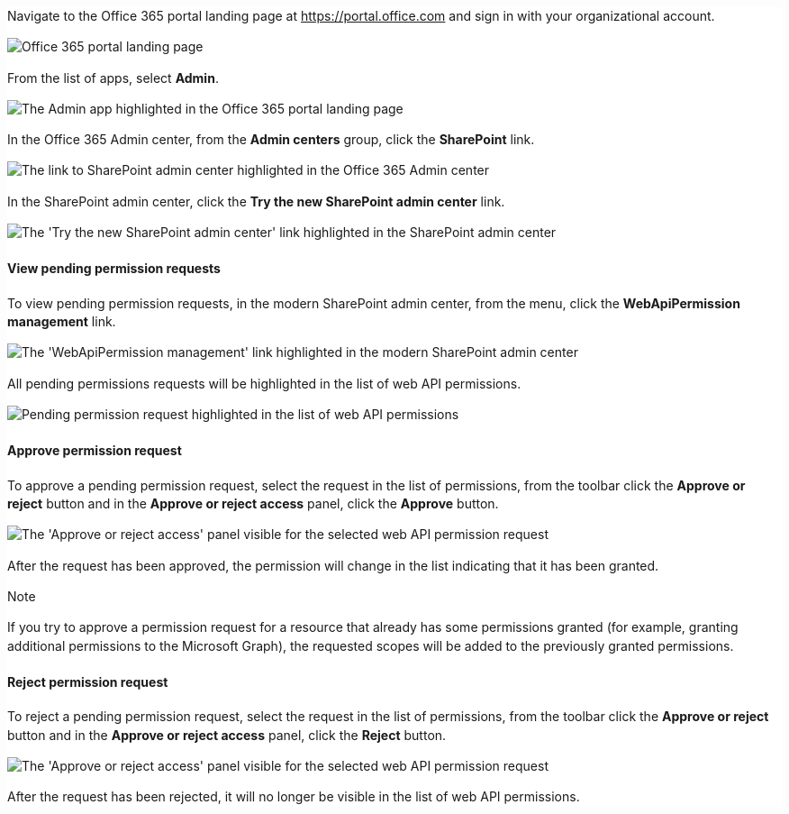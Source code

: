 Navigate to the Office 365 portal landing page at https://portal.office.com and sign in with your organizational account.

![Office 365 portal landing page](./../images/webapipermissions-o365portal.png)

From the list of apps, select **Admin**.

![The Admin app highlighted in the Office 365 portal landing page](./../images/webapipermissions-o365portal-adminlink.png)

In the Office 365 Admin center, from the **Admin centers** group, click the **SharePoint** link.

![The link to SharePoint admin center highlighted in the Office 365 Admin center](./../images/webapipermissions-o365portal-spadminlink.png)

In the SharePoint admin center, click the **Try the new SharePoint admin center** link.

![The 'Try the new SharePoint admin center' link highlighted in the SharePoint admin center](./../images/webapipermissions-o365portal-modernspadminlink.png)

#### View pending permission requests

To view pending permission requests, in the modern SharePoint admin center, from the menu, click the **WebApiPermission management** link.

![The 'WebApiPermission management' link highlighted in the modern SharePoint admin center](./../images/webapipermissions-o365portal-webapipermissionslink.png)

All pending permissions requests will be highlighted in the list of web API permissions.

![Pending permission request highlighted in the list of web API permissions](./../images/webapipermissions-o365portal-pendingpermissions.png)

#### Approve permission request

To approve a pending permission request, select the request in the list of permissions, from the toolbar click the **Approve or reject** button and in the **Approve or reject access** panel, click the **Approve** button.

![The 'Approve or reject access' panel visible for the selected web API permission request](./../images/webapipermissions-o365portal-approve.png)

After the request has been approved, the permission will change in the list indicating that it has been granted.

> [!NOTE]
> If you try to approve a permission request for a resource that already has some permissions granted (for example, granting additional permissions to the Microsoft Graph), the requested scopes will be added to the previously granted permissions.

#### Reject permission request

To reject a pending permission request, select the request in the list of permissions, from the toolbar click the **Approve or reject** button and in the **Approve or reject access** panel, click the **Reject** button.

![The 'Approve or reject access' panel visible for the selected web API permission request](./../images/webapipermissions-o365portal-deny.png)

After the request has been rejected, it will no longer be visible in the list of web API permissions.
